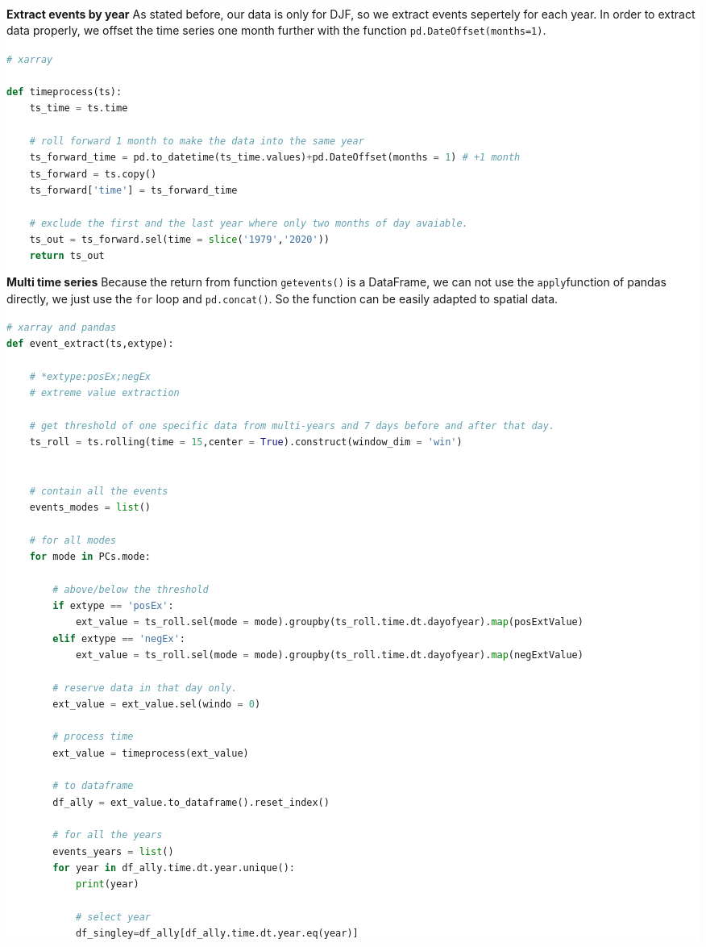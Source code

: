 **Extract events by year** As stated before, our data is only for DJF, so we extract events sepertely for each year. In order to extract data properly, we offset the time series one month further with the function `pd.DateOffset(months=1)`.

```python
# xarray

def timeprocess(ts):
    ts_time = ts.time
    
    # roll forward 1 month to make the data into the same year
    ts_forward_time = pd.to_datetime(ts_time.values)+pd.DateOffset(months = 1) # +1 month
    ts_forward = ts.copy() 
    ts_forward['time'] = ts_forward_time
    
    # exclude the first and the last year where only two months of day avaiable.
    ts_out = ts_forward.sel(time = slice('1979','2020')) 
    return ts_out
```

**Multi time series** Because the return from function `getevents()` is a DataFrame, we can not use the `apply`function of pandas directly, we just use the `for` loop and `pd.concat()`. So the function can be easily adapted to spatial data.

```python
# xarray and pandas
def event_extract(ts,extype):

    # *extype:posEx;negEx
    # extreme value extraction
    
    # get threshold of one specific data from multi-years and 7 days before and after that day. 
    ts_roll = ts.rolling(time = 15,center = True).construct(window_dim = 'win')
    

    # contain all the events
    events_modes = list()

    # for all modes
    for mode in PCs.mode:
        
        # above/below the threshold
        if extype == 'posEx':
            ext_value = ts_roll.sel(mode = mode).groupby(ts_roll.time.dt.dayofyear).map(posExtValue)
        elif extype == 'negEx':
            ext_value = ts_roll.sel(mode = mode).groupby(ts_roll.time.dt.dayofyear).map(negExtValue)

        # reserve data in that day only.
        ext_value = ext_value.sel(windo = 0) 
        
        # process time
        ext_value = timeprocess(ext_value)
        
        # to dataframe
        df_ally = ext_value.to_dataframe().reset_index()
    
        # for all the years
        events_years = list()
        for year in df_ally.time.dt.year.unique():
            print(year)
            
            # select year
            df_singley=df_ally[df_ally.time.dt.year.eq(year)]
```